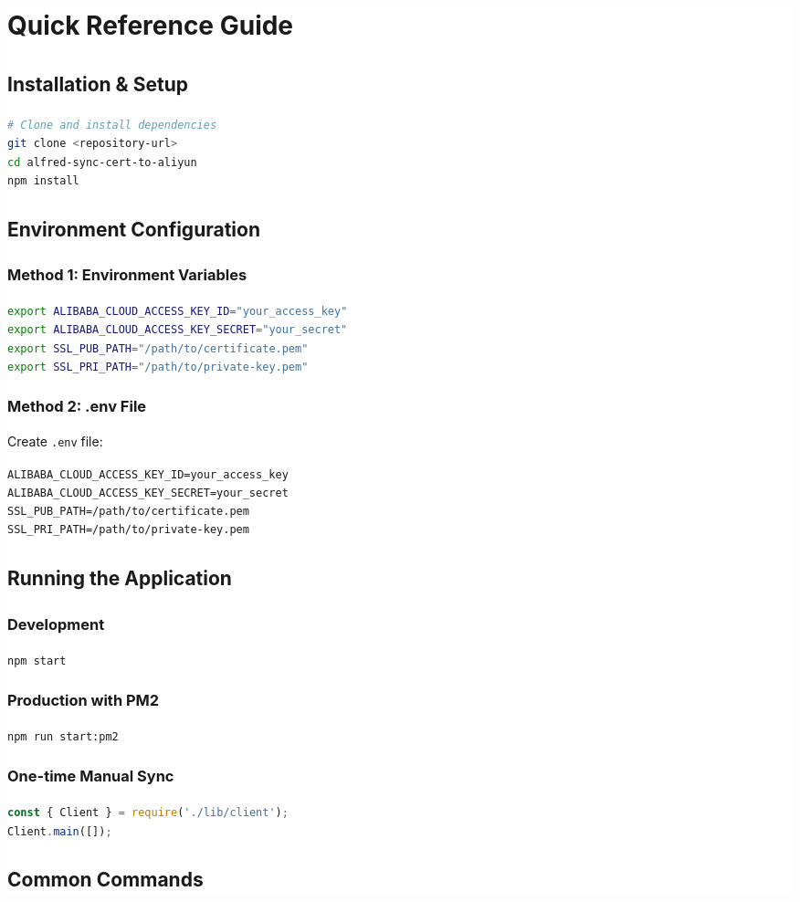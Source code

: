 # Quick Reference Guide

## Installation & Setup

```bash
# Clone and install dependencies
git clone <repository-url>
cd alfred-sync-cert-to-aliyun
npm install
```

## Environment Configuration

### Method 1: Environment Variables
```bash
export ALIBABA_CLOUD_ACCESS_KEY_ID="your_access_key"
export ALIBABA_CLOUD_ACCESS_KEY_SECRET="your_secret"
export SSL_PUB_PATH="/path/to/certificate.pem"
export SSL_PRI_PATH="/path/to/private-key.pem"
```

### Method 2: .env File
Create `.env` file:
```env
ALIBABA_CLOUD_ACCESS_KEY_ID=your_access_key
ALIBABA_CLOUD_ACCESS_KEY_SECRET=your_secret
SSL_PUB_PATH=/path/to/certificate.pem
SSL_PRI_PATH=/path/to/private-key.pem
```

## Running the Application

### Development
```bash
npm start
```

### Production with PM2
```bash
npm run start:pm2
```

### One-time Manual Sync
```javascript
const { Client } = require('./lib/client');
Client.main([]);
```

## Common Commands

